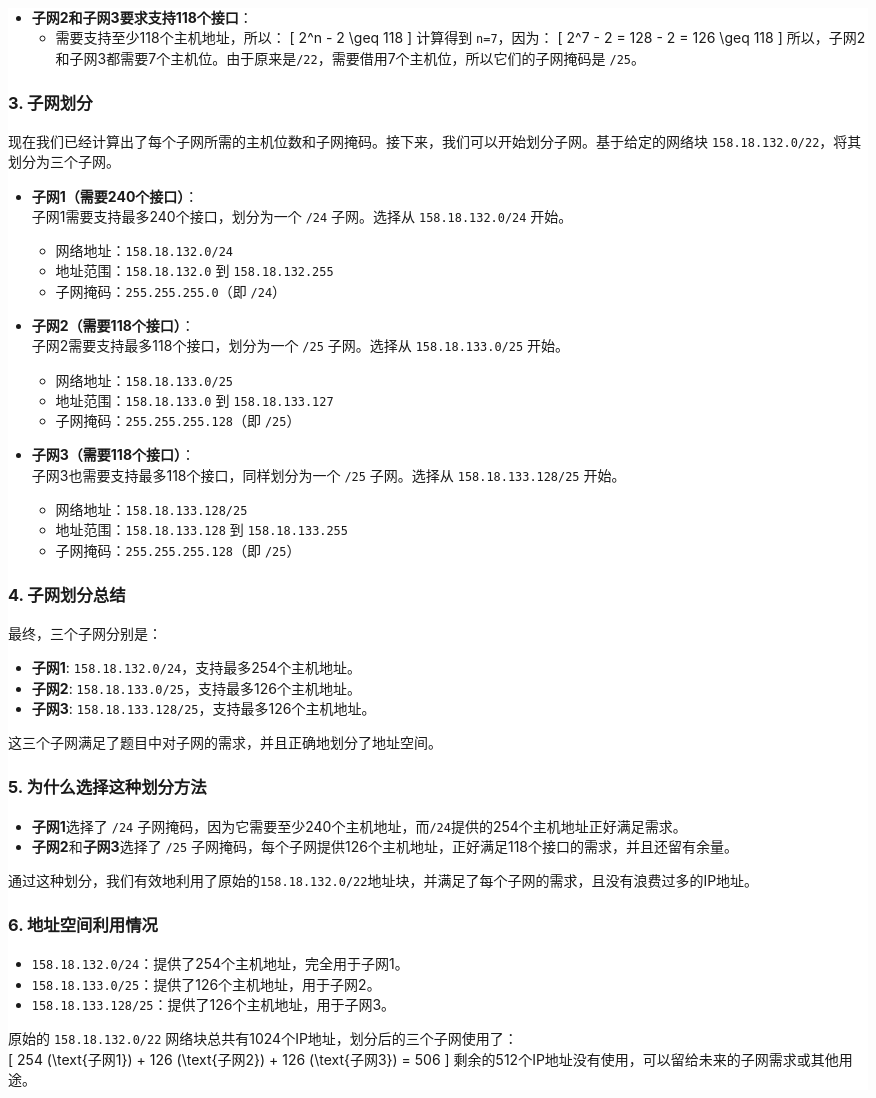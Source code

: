 - **子网2和子网3要求支持118个接口**：
  - 需要支持至少118个主机地址，所以：
    \[
    2^n - 2 \geq 118
    \]
    计算得到 `n=7`，因为：
    \[
    2^7 - 2 = 128 - 2 = 126 \geq 118
    \]
    所以，子网2和子网3都需要7个主机位。由于原来是`/22`，需要借用7个主机位，所以它们的子网掩码是 `/25`。

### **3. 子网划分**

现在我们已经计算出了每个子网所需的主机位数和子网掩码。接下来，我们可以开始划分子网。基于给定的网络块 `158.18.132.0/22`，将其划分为三个子网。

- **子网1（需要240个接口）**：  
  子网1需要支持最多240个接口，划分为一个 `/24` 子网。选择从 `158.18.132.0/24` 开始。
  - 网络地址：`158.18.132.0/24`
  - 地址范围：`158.18.132.0` 到 `158.18.132.255`
  - 子网掩码：`255.255.255.0`（即 `/24`）

- **子网2（需要118个接口）**：  
  子网2需要支持最多118个接口，划分为一个 `/25` 子网。选择从 `158.18.133.0/25` 开始。
  - 网络地址：`158.18.133.0/25`
  - 地址范围：`158.18.133.0` 到 `158.18.133.127`
  - 子网掩码：`255.255.255.128`（即 `/25`）

- **子网3（需要118个接口）**：  
  子网3也需要支持最多118个接口，同样划分为一个 `/25` 子网。选择从 `158.18.133.128/25` 开始。
  - 网络地址：`158.18.133.128/25`
  - 地址范围：`158.18.133.128` 到 `158.18.133.255`
  - 子网掩码：`255.255.255.128`（即 `/25`）

### **4. 子网划分总结**

最终，三个子网分别是：

- **子网1**: `158.18.132.0/24`，支持最多254个主机地址。
- **子网2**: `158.18.133.0/25`，支持最多126个主机地址。
- **子网3**: `158.18.133.128/25`，支持最多126个主机地址。

这三个子网满足了题目中对子网的需求，并且正确地划分了地址空间。

### **5. 为什么选择这种划分方法**

- **子网1**选择了 `/24` 子网掩码，因为它需要至少240个主机地址，而`/24`提供的254个主机地址正好满足需求。
- **子网2**和**子网3**选择了 `/25` 子网掩码，每个子网提供126个主机地址，正好满足118个接口的需求，并且还留有余量。

通过这种划分，我们有效地利用了原始的`158.18.132.0/22`地址块，并满足了每个子网的需求，且没有浪费过多的IP地址。

### **6. 地址空间利用情况**

- `158.18.132.0/24`：提供了254个主机地址，完全用于子网1。
- `158.18.133.0/25`：提供了126个主机地址，用于子网2。
- `158.18.133.128/25`：提供了126个主机地址，用于子网3。

原始的 `158.18.132.0/22` 网络块总共有1024个IP地址，划分后的三个子网使用了：  
\[
254 (\text{子网1}) + 126 (\text{子网2}) + 126 (\text{子网3}) = 506
\]
剩余的512个IP地址没有使用，可以留给未来的子网需求或其他用途。

